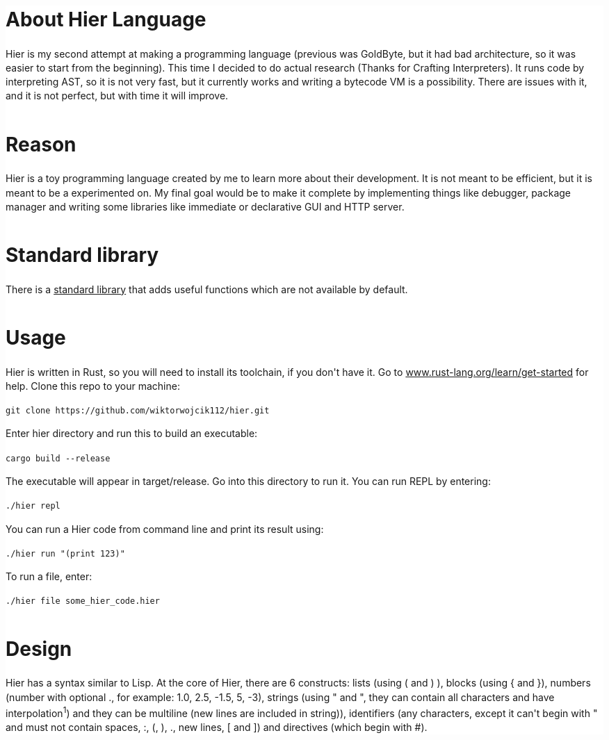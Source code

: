 # About Hier Language
Hier is my second attempt at making a programming language (previous was GoldByte, but it had bad architecture, so it was easier to start from the  beginning). This time I decided to do actual research (Thanks for Crafting Interpreters). It runs code by interpreting AST, so it is not very fast, but it currently works and writing a bytecode VM is a possibility. There are issues with it, and it is not perfect, but with time it will improve.

# Reason
Hier is a toy programming language created by me to learn more about their development. It is not meant to be efficient, but it is meant to be a experimented on. My final goal would be to make it complete by implementing things like debugger, package manager and writing some libraries like immediate or declarative GUI and HTTP server.

# Standard library
There is a [standard library](https://github.com/wiktorwojcik112/stdlib) that adds useful functions which are not available by default.

# Usage
Hier is written in Rust, so you will need to install its toolchain, if you don't have it. Go to www.rust-lang.org/learn/get-started for help.
Clone this repo to your machine:
```
git clone https://github.com/wiktorwojcik112/hier.git
```
Enter hier directory and run this to build an executable:
```
cargo build --release
```
The executable will appear in target/release. Go into this directory to run it.
You can run REPL by entering:
```
./hier repl
```
You can run a Hier code from command line and print its result using:
```
./hier run "(print 123)"
```
To run a file, enter:
```
./hier file some_hier_code.hier
```

# Design
Hier has a syntax similar to Lisp. At the core of Hier, there are 6 constructs: lists (using ( and ) ), blocks (using { and }), numbers (number with optional ., for example: 1.0, 2.5, -1.5, 5, -3), strings (using " and ", they can contain all characters and have interpolation<sup>1</sup>) and they can be multiline (new lines are included in string)), identifiers (any characters, except it can't begin with " and must not contain spaces, :, (, ), ., new lines, [ and ]) and directives (which begin with #).
